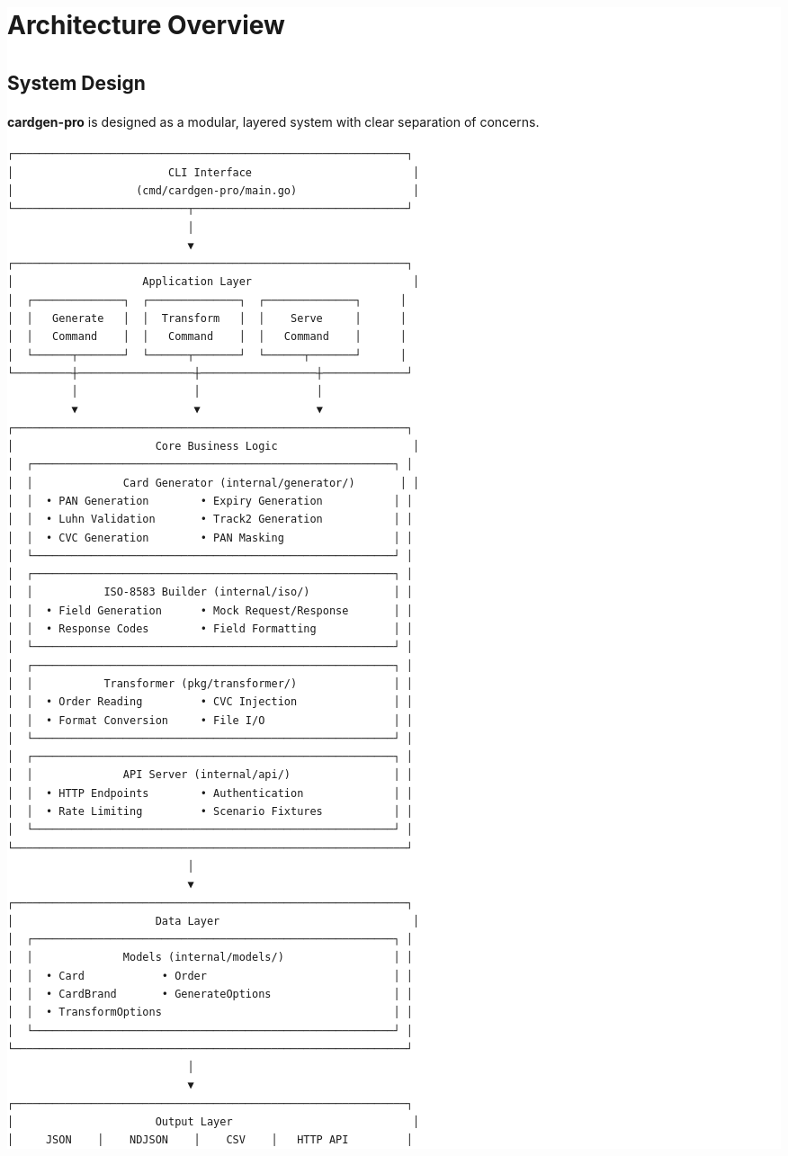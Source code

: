 # Architecture Overview

## System Design

**cardgen-pro** is designed as a modular, layered system with clear separation of concerns.

```
┌─────────────────────────────────────────────────────────────┐
│                        CLI Interface                         │
│                   (cmd/cardgen-pro/main.go)                  │
└───────────────────────────┬─────────────────────────────────┘
                            │
                            ▼
┌─────────────────────────────────────────────────────────────┐
│                    Application Layer                         │
│  ┌──────────────┐  ┌──────────────┐  ┌──────────────┐      │
│  │   Generate   │  │  Transform   │  │    Serve     │      │
│  │   Command    │  │   Command    │  │   Command    │      │
│  └──────┬───────┘  └──────┬───────┘  └──────┬───────┘      │
└─────────┼──────────────────┼──────────────────┼─────────────┘
          │                  │                  │
          ▼                  ▼                  ▼
┌─────────────────────────────────────────────────────────────┐
│                      Core Business Logic                     │
│  ┌────────────────────────────────────────────────────────┐ │
│  │              Card Generator (internal/generator/)       │ │
│  │  • PAN Generation        • Expiry Generation           │ │
│  │  • Luhn Validation       • Track2 Generation           │ │
│  │  • CVC Generation        • PAN Masking                 │ │
│  └────────────────────────────────────────────────────────┘ │
│  ┌────────────────────────────────────────────────────────┐ │
│  │           ISO-8583 Builder (internal/iso/)             │ │
│  │  • Field Generation      • Mock Request/Response       │ │
│  │  • Response Codes        • Field Formatting            │ │
│  └────────────────────────────────────────────────────────┘ │
│  ┌────────────────────────────────────────────────────────┐ │
│  │           Transformer (pkg/transformer/)               │ │
│  │  • Order Reading         • CVC Injection               │ │
│  │  • Format Conversion     • File I/O                    │ │
│  └────────────────────────────────────────────────────────┘ │
│  ┌────────────────────────────────────────────────────────┐ │
│  │              API Server (internal/api/)                │ │
│  │  • HTTP Endpoints        • Authentication              │ │
│  │  • Rate Limiting         • Scenario Fixtures           │ │
│  └────────────────────────────────────────────────────────┘ │
└─────────────────────────────────────────────────────────────┘
                            │
                            ▼
┌─────────────────────────────────────────────────────────────┐
│                      Data Layer                              │
│  ┌────────────────────────────────────────────────────────┐ │
│  │              Models (internal/models/)                 │ │
│  │  • Card            • Order                             │ │
│  │  • CardBrand       • GenerateOptions                   │ │
│  │  • TransformOptions                                    │ │
│  └────────────────────────────────────────────────────────┘ │
└─────────────────────────────────────────────────────────────┘
                            │
                            ▼
┌─────────────────────────────────────────────────────────────┐
│                      Output Layer                            │
│     JSON    │    NDJSON    │    CSV    │   HTTP API         │
```